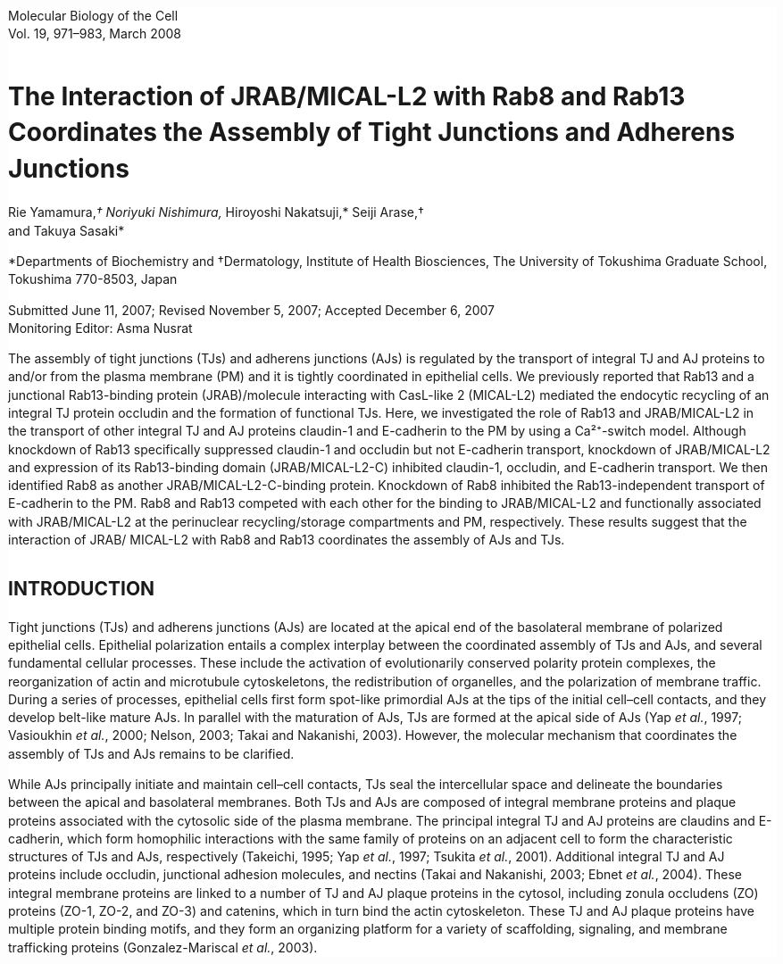 
Molecular Biology of the Cell  
Vol. 19, 971–983, March 2008  

# The Interaction of JRAB/MICAL-L2 with Rab8 and Rab13 Coordinates the Assembly of Tight Junctions and Adherens Junctions

Rie Yamamura,*† Noriyuki Nishimura,* Hiroyoshi Nakatsuji,* Seiji Arase,†  
and Takuya Sasaki*

*Departments of Biochemistry and †Dermatology, Institute of Health Biosciences, The University of Tokushima Graduate School, Tokushima 770-8503, Japan

Submitted June 11, 2007; Revised November 5, 2007; Accepted December 6, 2007  
Monitoring Editor: Asma Nusrat

The assembly of tight junctions (TJs) and adherens junctions (AJs) is regulated by the transport of integral TJ and AJ proteins to and/or from the plasma membrane (PM) and it is tightly coordinated in epithelial cells. We previously reported that Rab13 and a junctional Rab13-binding protein (JRAB)/molecule interacting with CasL-like 2 (MICAL-L2) mediated the endocytic recycling of an integral TJ protein occludin and the formation of functional TJs. Here, we investigated the role of Rab13 and JRAB/MICAL-L2 in the transport of other integral TJ and AJ proteins claudin-1 and E-cadherin to the PM by using a Ca²⁺-switch model. Although knockdown of Rab13 specifically suppressed claudin-1 and occludin but not E-cadherin transport, knockdown of JRAB/MICAL-L2 and expression of its Rab13-binding domain (JRAB/MICAL-L2-C) inhibited claudin-1, occludin, and E-cadherin transport. We then identified Rab8 as another JRAB/MICAL-L2-C-binding protein. Knockdown of Rab8 inhibited the Rab13-independent transport of E-cadherin to the PM. Rab8 and Rab13 competed with each other for the binding to JRAB/MICAL-L2 and functionally associated with JRAB/MICAL-L2 at the perinuclear recycling/storage compartments and PM, respectively. These results suggest that the interaction of JRAB/ MICAL-L2 with Rab8 and Rab13 coordinates the assembly of AJs and TJs.

## INTRODUCTION

Tight junctions (TJs) and adherens junctions (AJs) are located at the apical end of the basolateral membrane of polarized epithelial cells. Epithelial polarization entails a complex interplay between the coordinated assembly of TJs and AJs, and several fundamental cellular processes. These include the activation of evolutionarily conserved polarity protein complexes, the reorganization of actin and microtubule cytoskeletons, the redistribution of organelles, and the polarization of membrane traffic. During a series of processes, epithelial cells first form spot-like primordial AJs at the tips of the initial cell–cell contacts, and they develop belt-like mature AJs. In parallel with the maturation of AJs, TJs are formed at the apical side of AJs (Yap *et al.*, 1997; Vasioukhin *et al.*, 2000; Nelson, 2003; Takai and Nakanishi, 2003). However, the molecular mechanism that coordinates the assembly of TJs and AJs remains to be clarified.

While AJs principally initiate and maintain cell–cell contacts, TJs seal the intercellular space and delineate the boundaries between the apical and basolateral membranes. Both TJs and AJs are composed of integral membrane proteins and plaque proteins associated with the cytosolic side of the plasma membrane. The principal integral TJ and AJ proteins are claudins and E-cadherin, which form homophilic interactions with the same family of proteins on an adjacent cell to form the characteristic structures of TJs and AJs, respectively (Takeichi, 1995; Yap *et al.*, 1997; Tsukita *et al.*, 2001). Additional integral TJ and AJ proteins include occludin, junctional adhesion molecules, and nectins (Takai and Nakanishi, 2003; Ebnet *et al.*, 2004). These integral membrane proteins are linked to a number of TJ and AJ plaque proteins in the cytosol, including zonula occludens (ZO) proteins (ZO-1, ZO-2, and ZO-3) and catenins, which in turn bind the actin cytoskeleton. These TJ and AJ plaque proteins have multiple protein binding motifs, and they form an organizing platform for a variety of scaffolding, signaling, and membrane trafficking proteins (Gonzalez-Mariscal *et al.*, 2003).
